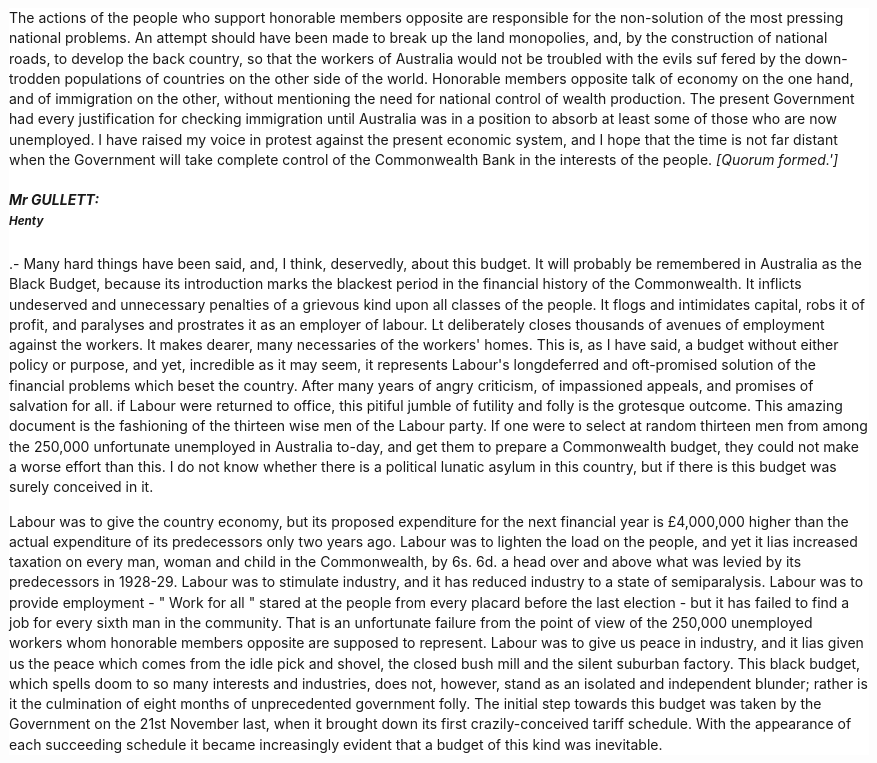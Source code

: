 The actions of the people who support honorable members opposite are responsible for the non-solution of the most pressing national problems. An attempt should have been made to break up the land monopolies, and, by the construction of national roads, to develop the back country, so that the workers of Australia would not be troubled with the evils suf fered by the down-trodden populations of countries on the other side of the world. Honorable members opposite talk of economy on the one hand, and of immigration on the other, without mentioning the need for national control of wealth production. The present Government had every justification for checking immigration until Australia was in a position to absorb at least some of those who are now unemployed. I have raised my voice in protest against the present economic system, and I hope that the time is not far distant when the Government will take complete control of the Commonwealth Bank in the interests of the people.  *[Quorum formed.']* 

##### Mr GULLETT:<br><small class="text-muted">Henty</small>

.- Many hard things have been said, and, I think, deservedly, about this budget. It will probably be remembered in Australia as the Black Budget, because its introduction marks the blackest period in the financial history of the Commonwealth. It inflicts undeserved and unnecessary penalties of a grievous kind upon all classes of the people. It flogs and intimidates capital, robs it of profit, and paralyses and prostrates it as an employer of labour.  Lt  deliberately closes thousands of avenues of employment against the workers. It makes dearer, many necessaries of the workers' homes. This is, as I have said, a budget without either policy or purpose, and yet, incredible as it may seem, it represents Labour's longdeferred and oft-promised solution of the financial problems which beset the country. After many years of angry criticism, of impassioned appeals, and promises of salvation for all. if Labour were returned to office, this pitiful jumble of futility and folly is the grotesque outcome. This amazing document is the fashioning of the thirteen wise men of the Labour party. If one were to select at random thirteen men from among the 250,000 unfortunate unemployed in Australia to-day, and get them to prepare a Commonwealth budget, they could not make a worse effort than this. I do not know whether there is a political lunatic asylum in this country, but if there is this budget was surely conceived in it. 

Labour was to give the country economy, but its proposed expenditure for the next financial year is £4,000,000 higher than  the actual expenditure of its predecessors only two years ago. Labour was to lighten the load on the people, and yet it lias increased taxation on every man, woman and child in the Commonwealth, by 6s. 6d. a head over and above what was levied by its predecessors in 1928-29. Labour was to stimulate industry, and it has reduced industry to a state of semiparalysis. Labour was to provide employment - " Work for all " stared at the people from every placard before the last election - but it has failed to find a job for every sixth man in the community. That is an unfortunate failure from the point of view of the 250,000 unemployed workers whom honorable members opposite are supposed to represent. Labour was to give us peace in industry, and it lias given us the peace which comes from the idle pick and shovel, the closed bush mill and the silent suburban factory. This black budget, which spells doom to so many interests and industries, does not, however, stand as an isolated and independent blunder; rather is it the culmination of eight months of unprecedented government folly. The initial step towards this budget was taken by the Government on the 21st November last, when it brought down its first crazily-conceived tariff schedule. With the appearance of each succeeding schedule it became increasingly evident that a budget of this kind was inevitable. 
